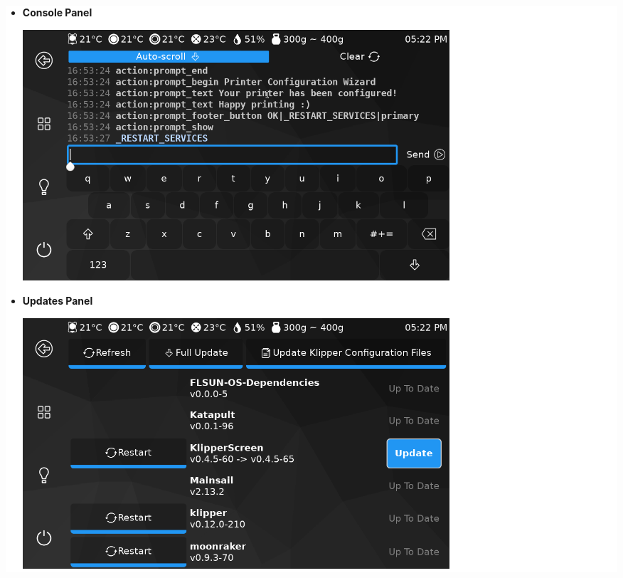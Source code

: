 
- **Console Panel**

	<img width="600" src="../assets/images/screenshot_23.png">


- **Updates Panel**

	<img width="600" src="../assets/images/screenshot_24.png">
